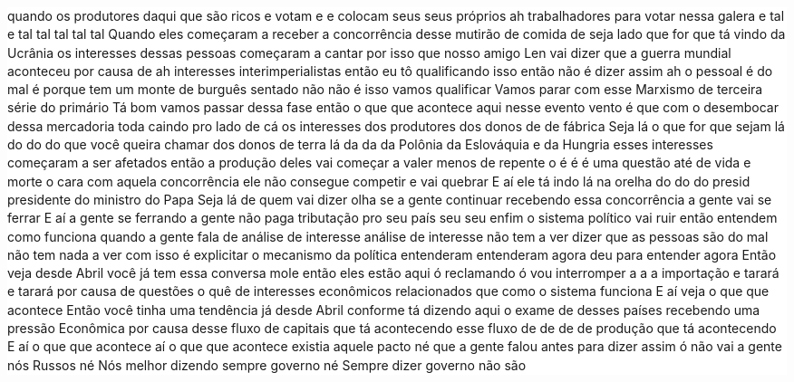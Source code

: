 quando os produtores daqui que são ricos
e votam e e colocam seus seus próprios
ah trabalhadores para votar nessa galera
e tal e tal tal tal tal tal Quando eles
começaram a receber a concorrência desse
mutirão de comida de seja lado que for
que tá vindo da Ucrânia os interesses
dessas pessoas começaram a cantar por
isso que nosso amigo Len vai dizer que a
guerra mundial aconteceu por causa de ah
interesses interimperialistas então eu
tô qualificando isso então não é dizer
assim ah o pessoal é do mal é porque tem
um monte de burguês sentado não não é
isso vamos qualificar Vamos parar com
esse Marxismo de terceira série do
primário Tá bom vamos passar dessa fase
então o que que acontece aqui nesse
evento vento é que com o desembocar
dessa mercadoria toda caindo pro lado de
cá os interesses dos produtores dos
donos de de fábrica Seja lá o que for
que sejam lá do do do que você queira
chamar dos donos de terra lá da da da
Polônia da Eslováquia e da Hungria esses
interesses começaram a ser afetados
então a produção deles vai começar a
valer menos de repente o é é é uma
questão até de vida e morte o cara com
aquela concorrência ele não consegue
competir e vai quebrar E aí ele tá indo
lá na orelha do do do presid presidente
do ministro do Papa Seja lá de quem vai
dizer olha se a gente continuar
recebendo essa concorrência a gente vai
se ferrar E aí a gente se ferrando a
gente não paga tributação pro seu país
seu seu enfim o sistema político vai
ruir então entendem como funciona quando
a gente fala de análise de interesse
análise de interesse não tem a ver dizer
que as pessoas são do mal não tem nada a
ver com isso é explicitar o mecanismo da
política entenderam entenderam agora deu
para entender agora Então veja desde
Abril você já tem essa conversa mole
então eles estão aqui ó reclamando ó vou
interromper a a a importação e tarará e
tarará por causa de questões o quê de
interesses econômicos relacionados que
como o sistema funciona E aí veja o que
que acontece Então você tinha uma
tendência já desde Abril conforme tá
dizendo aqui o exame de desses
países recebendo uma pressão Econômica
por causa desse fluxo de capitais que tá
acontecendo esse fluxo de de de de
produção que tá acontecendo E aí o que
que
acontece aí o que que acontece existia
aquele pacto né que a gente falou antes
para dizer assim ó não vai a gente nós
Russos né Nós melhor dizendo sempre
governo né Sempre dizer governo não são